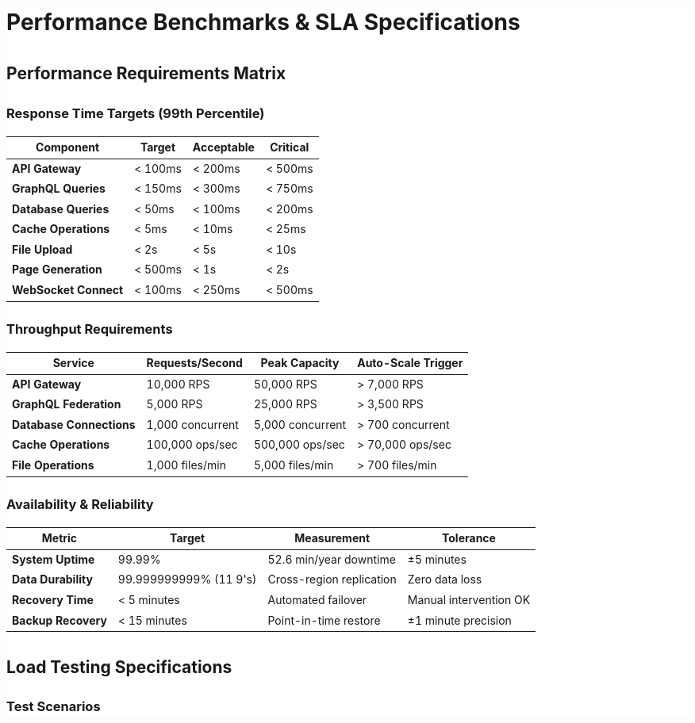 # Performance Benchmarks & SLA Specifications

## Performance Requirements Matrix

### Response Time Targets (99th Percentile)

| Component | Target | Acceptable | Critical |
|-----------|--------|------------|----------|
| **API Gateway** | < 100ms | < 200ms | < 500ms |
| **GraphQL Queries** | < 150ms | < 300ms | < 750ms |
| **Database Queries** | < 50ms | < 100ms | < 200ms |
| **Cache Operations** | < 5ms | < 10ms | < 25ms |
| **File Upload** | < 2s | < 5s | < 10s |
| **Page Generation** | < 500ms | < 1s | < 2s |
| **WebSocket Connect** | < 100ms | < 250ms | < 500ms |

### Throughput Requirements

| Service | Requests/Second | Peak Capacity | Auto-Scale Trigger |
|---------|-----------------|---------------|-------------------|
| **API Gateway** | 10,000 RPS | 50,000 RPS | > 7,000 RPS |
| **GraphQL Federation** | 5,000 RPS | 25,000 RPS | > 3,500 RPS |
| **Database Connections** | 1,000 concurrent | 5,000 concurrent | > 700 concurrent |
| **Cache Operations** | 100,000 ops/sec | 500,000 ops/sec | > 70,000 ops/sec |
| **File Operations** | 1,000 files/min | 5,000 files/min | > 700 files/min |

### Availability & Reliability

| Metric | Target | Measurement | Tolerance |
|--------|--------|-------------|-----------|
| **System Uptime** | 99.99% | 52.6 min/year downtime | ±5 minutes |
| **Data Durability** | 99.999999999% (11 9's) | Cross-region replication | Zero data loss |
| **Recovery Time** | < 5 minutes | Automated failover | Manual intervention OK |
| **Backup Recovery** | < 15 minutes | Point-in-time restore | ±1 minute precision |

## Load Testing Specifications

### Test Scenarios
